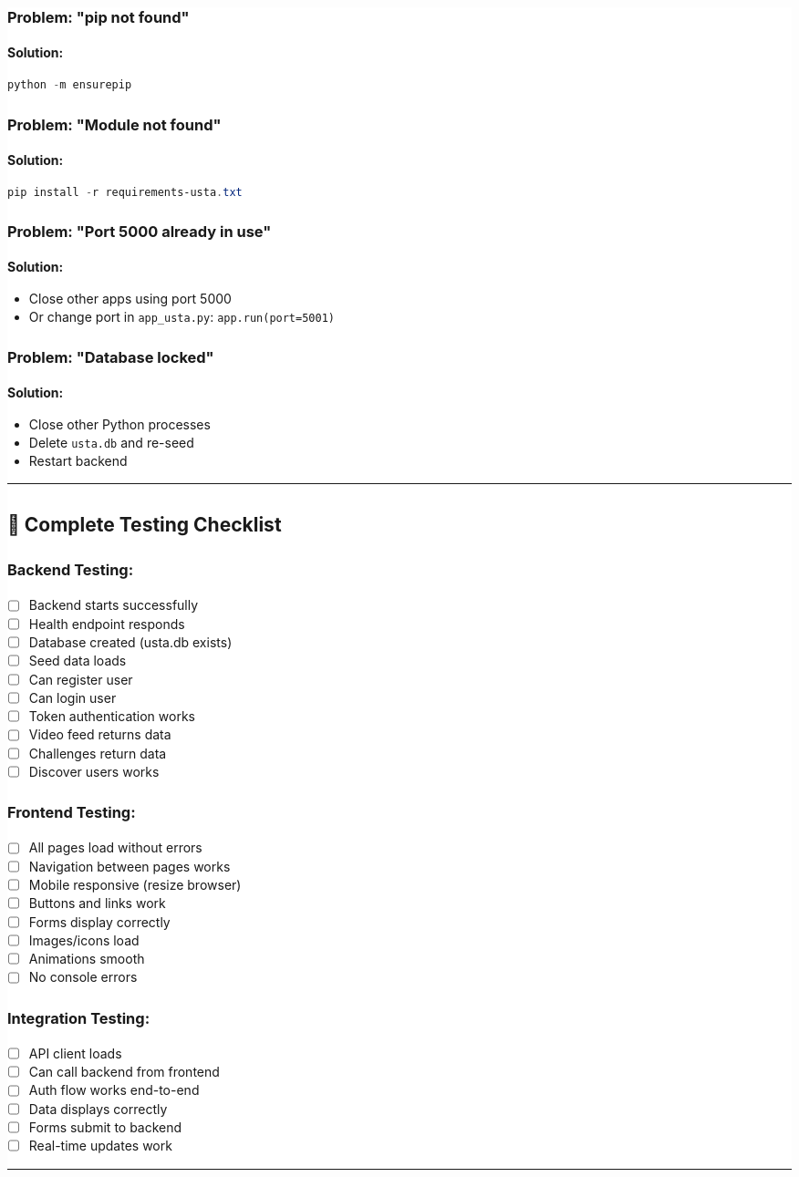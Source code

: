 ### **Problem: "pip not found"**
**Solution:**
```powershell
python -m ensurepip
```

### **Problem: "Module not found"**
**Solution:**
```powershell
pip install -r requirements-usta.txt
```

### **Problem: "Port 5000 already in use"**
**Solution:**
- Close other apps using port 5000
- Or change port in `app_usta.py`: `app.run(port=5001)`

### **Problem: "Database locked"**
**Solution:**
- Close other Python processes
- Delete `usta.db` and re-seed
- Restart backend

---

## 🎯 Complete Testing Checklist

### **Backend Testing:**
- [ ] Backend starts successfully
- [ ] Health endpoint responds
- [ ] Database created (usta.db exists)
- [ ] Seed data loads
- [ ] Can register user
- [ ] Can login user
- [ ] Token authentication works
- [ ] Video feed returns data
- [ ] Challenges return data
- [ ] Discover users works

### **Frontend Testing:**
- [ ] All pages load without errors
- [ ] Navigation between pages works
- [ ] Mobile responsive (resize browser)
- [ ] Buttons and links work
- [ ] Forms display correctly
- [ ] Images/icons load
- [ ] Animations smooth
- [ ] No console errors

### **Integration Testing:**
- [ ] API client loads
- [ ] Can call backend from frontend
- [ ] Auth flow works end-to-end
- [ ] Data displays correctly
- [ ] Forms submit to backend
- [ ] Real-time updates work

---